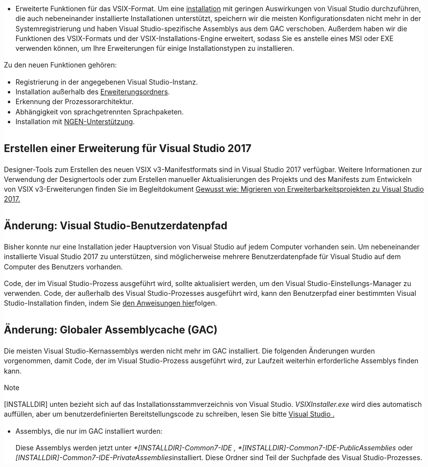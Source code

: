 * Erweiterte Funktionen für das VSIX-Format. Um eine [installation](https://devblogs.microsoft.com/visualstudio/anatomy-of-a-low-impact-visual-studio-install) mit geringen Auswirkungen von Visual Studio durchzuführen, die auch nebeneinander installierte Installationen unterstützt, speichern wir die meisten Konfigurationsdaten nicht mehr in der Systemregistrierung und haben Visual Studio-spezifische Assemblys aus dem GAC verschoben. Außerdem haben wir die Funktionen des VSIX-Formats und der VSIX-Installations-Engine erweitert, sodass Sie es anstelle eines MSI oder EXE verwenden können, um Ihre Erweiterungen für einige Installationstypen zu installieren.

Zu den neuen Funktionen gehören:

* Registrierung in der angegebenen Visual Studio-Instanz.
* Installation außerhalb des [Erweiterungsordners](set-install-root.md).
* Erkennung der Prozessorarchitektur.
* Abhängigkeit von sprachgetrennten Sprachpaketen.
* Installation mit [NGEN-Unterstützung](ngen-support.md).

## <a name="build-an-extension-for-visual-studio-2017"></a>Erstellen einer Erweiterung für Visual Studio 2017

Designer-Tools zum Erstellen des neuen VSIX v3-Manifestformats sind in Visual Studio 2017 verfügbar. Weitere Informationen zur Verwendung der Designertools oder zum Erstellen manueller Aktualisierungen des Projekts und des Manifests zum Entwickeln von VSIX v3-Erweiterungen finden Sie im Begleitdokument [Gewusst wie: Migrieren von Erweiterbarkeitsprojekten zu Visual Studio 2017.](how-to-migrate-extensibility-projects-to-visual-studio-2017.md)

## <a name="change-visual-studio-user-data-path"></a>Änderung: Visual Studio-Benutzerdatenpfad

Bisher konnte nur eine Installation jeder Hauptversion von Visual Studio auf jedem Computer vorhanden sein. Um nebeneinander installierte Visual Studio 2017 zu unterstützen, sind möglicherweise mehrere Benutzerdatenpfade für Visual Studio auf dem Computer des Benutzers vorhanden.

Code, der im Visual Studio-Prozess ausgeführt wird, sollte aktualisiert werden, um den Visual Studio-Einstellungs-Manager zu verwenden. Code, der außerhalb des Visual Studio-Prozesses ausgeführt wird, kann den Benutzerpfad einer bestimmten Visual Studio-Installation finden, indem Sie [den Anweisungen hier](locating-visual-studio.md)folgen.

## <a name="change-global-assembly-cache-gac"></a>Änderung: Globaler Assemblycache (GAC)

Die meisten Visual Studio-Kernassemblys werden nicht mehr im GAC installiert. Die folgenden Änderungen wurden vorgenommen, damit Code, der im Visual Studio-Prozess ausgeführt wird, zur Laufzeit weiterhin erforderliche Assemblys finden kann.

> [!NOTE]
> [INSTALLDIR] unten bezieht sich auf das Installationsstammverzeichnis von Visual Studio. *VSIXInstaller.exe* wird dies automatisch auffüllen, aber um benutzerdefinierten Bereitstellungscode zu schreiben, lesen Sie bitte [Visual Studio .](locating-visual-studio.md)

* Assemblys, die nur im GAC installiert wurden:

  Diese Assemblys werden jetzt unter <em>\*[INSTALLDIR]-Common7-IDE , *[INSTALLDIR]-Common7-IDE-PublicAssemblies</em> oder *[INSTALLDIR]-Common7-IDE-PrivateAssemblies*installiert. Diese Ordner sind Teil der Suchpfade des Visual Studio-Prozesses.
